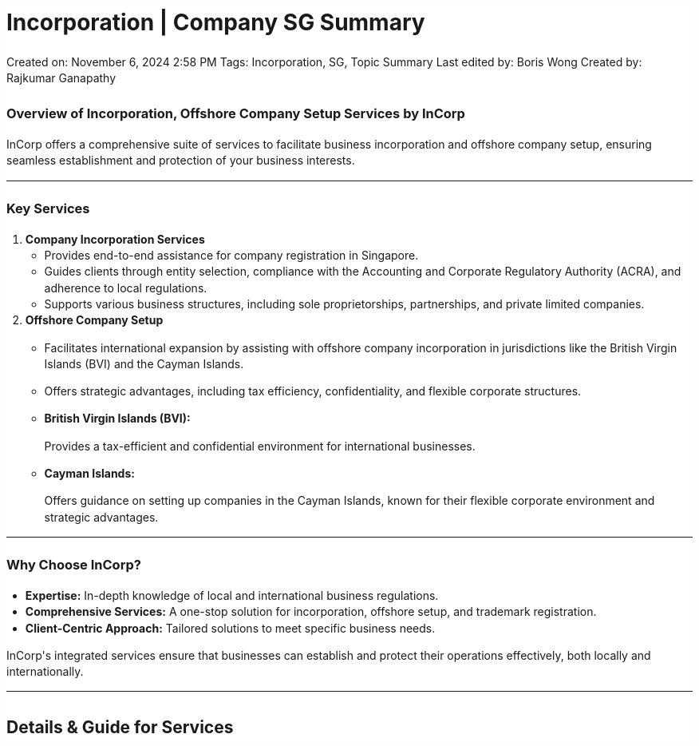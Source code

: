 # Incorporation | Company SG Summary

Created on: November 6, 2024 2:58 PM
Tags: Incorporation, SG, Topic Summary
Last edited by: Boris Wong 
Created by: Rajkumar Ganapathy

### **Overview of Incorporation, Offshore Company Setup Services by InCorp**

InCorp offers a comprehensive suite of services to facilitate business incorporation and offshore company setup, ensuring seamless establishment and protection of your business interests.

---

### **Key Services**

1. **Company Incorporation Services**
    - Provides end-to-end assistance for company registration in Singapore.
    - Guides clients through entity selection, compliance with the Accounting and Corporate Regulatory Authority (ACRA), and adherence to local regulations.
    - Supports various business structures, including sole proprietorships, partnerships, and private limited companies.
2. **Offshore Company Setup**
    - Facilitates international expansion by assisting with offshore company incorporation in jurisdictions like the British Virgin Islands (BVI) and the Cayman Islands.
    - Offers strategic advantages, including tax efficiency, confidentiality, and flexible corporate structures.
    - **British Virgin Islands (BVI):**
        
        Provides a tax-efficient and confidential environment for international businesses.
        
    - **Cayman Islands:**
        
        Offers guidance on setting up companies in the Cayman Islands, known for their flexible corporate environment and strategic advantages.
        

---

### **Why Choose InCorp?**

- **Expertise:** In-depth knowledge of local and international business regulations.
- **Comprehensive Services:** A one-stop solution for incorporation, offshore setup, and trademark registration.
- **Client-Centric Approach:** Tailored solutions to meet specific business needs.

InCorp's integrated services ensure that businesses can establish and protect their operations effectively, both locally and internationally.

---

## Details & Guide for Services
